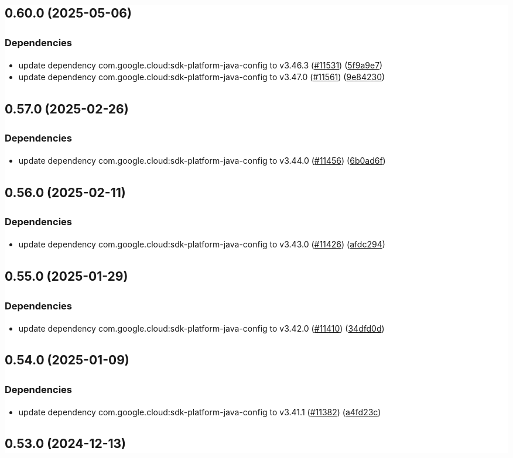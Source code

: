 
## 0.60.0 (2025-05-06)

### Dependencies

* update dependency com.google.cloud:sdk-platform-java-config to v3.46.3 ([#11531](https://github.com/googleapis/google-cloud-java/issues/11531)) ([5f9a9e7](https://github.com/googleapis/google-cloud-java/commit/5f9a9e73df5e44ae38a8d18780873b7896d31c04))
* update dependency com.google.cloud:sdk-platform-java-config to v3.47.0 ([#11561](https://github.com/googleapis/google-cloud-java/issues/11561)) ([9e84230](https://github.com/googleapis/google-cloud-java/commit/9e842300aa2e3e654785cc929aef0d6bb9a1a0a9))


## 0.57.0 (2025-02-26)

### Dependencies

* update dependency com.google.cloud:sdk-platform-java-config to v3.44.0 ([#11456](https://github.com/googleapis/google-cloud-java/issues/11456)) ([6b0ad6f](https://github.com/googleapis/google-cloud-java/commit/6b0ad6f8243cc60de7ee608237fa61445f0b0526))


## 0.56.0 (2025-02-11)

### Dependencies

* update dependency com.google.cloud:sdk-platform-java-config to v3.43.0 ([#11426](https://github.com/googleapis/google-cloud-java/issues/11426)) ([afdc294](https://github.com/googleapis/google-cloud-java/commit/afdc2944304a077ce4cbdd8c7675f1ca707b2be0))


## 0.55.0 (2025-01-29)

### Dependencies

* update dependency com.google.cloud:sdk-platform-java-config to v3.42.0 ([#11410](https://github.com/googleapis/google-cloud-java/issues/11410)) ([34dfd0d](https://github.com/googleapis/google-cloud-java/commit/34dfd0dc9c5ca042aca0778e8d34b2ca072bfeb1))


## 0.54.0 (2025-01-09)

### Dependencies

* update dependency com.google.cloud:sdk-platform-java-config to v3.41.1 ([#11382](https://github.com/googleapis/google-cloud-java/issues/11382)) ([a4fd23c](https://github.com/googleapis/google-cloud-java/commit/a4fd23ce1dfa364959de1e97e3b769996f3c7d0d))


## 0.53.0 (2024-12-13)
